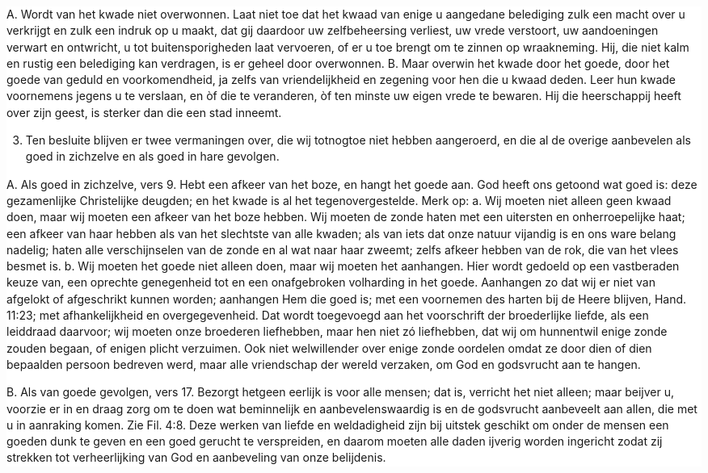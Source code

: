 A. Wordt van het kwade niet overwonnen. Laat niet toe dat het kwaad van enige u aangedane belediging zulk een macht over u verkrijgt en zulk een indruk op u maakt, dat gij daardoor uw zelfbeheersing verliest, uw vrede verstoort, uw aandoeningen verwart en ontwricht, u tot buitensporigheden laat vervoeren, of er u toe brengt om te zinnen op wraakneming. Hij, die niet kalm en rustig een belediging kan verdragen, is er geheel door overwonnen. 
B. Maar overwin het kwade door het goede, door het goede van geduld en voorkomendheid, ja zelfs van vriendelijkheid en zegening voor hen die u kwaad deden. Leer hun kwade voornemens jegens u te verslaan, en òf die te veranderen, òf ten minste uw eigen vrede te bewaren. Hij die heerschappij heeft over zijn geest, is sterker dan die een stad inneemt. 

3. Ten besluite blijven er twee vermaningen over, die wij totnogtoe niet hebben aangeroerd, en die al de overige aanbevelen als goed in zichzelve en als goed in hare gevolgen. 

A. Als goed in zichzelve, vers 9. Hebt een afkeer van het boze, en hangt het goede aan. God heeft ons getoond wat goed is: deze gezamenlijke Christelijke deugden; en het kwade is al het tegenovergestelde. Merk op: 
a. Wij moeten niet alleen geen kwaad doen, maar wij moeten een afkeer van het boze hebben. Wij moeten de zonde haten met een uitersten en onherroepelijke haat; een afkeer van haar hebben als van het slechtste van alle kwaden; als van iets dat onze natuur vijandig is en ons ware belang nadelig; haten alle verschijnselen van de zonde en al wat naar haar zweemt; zelfs afkeer hebben van de rok, die van het vlees besmet is. 
b. Wij moeten het goede niet alleen doen, maar wij moeten het aanhangen. Hier wordt gedoeld op een vastberaden keuze van, een oprechte genegenheid tot en een onafgebroken volharding in het goede. Aanhangen zo dat wij er niet van afgelokt of afgeschrikt kunnen worden; aanhangen Hem die goed is; met een voornemen des harten bij de Heere blijven, Hand. 11:23; met afhankelijkheid en overgegevenheid. Dat wordt toegevoegd aan het voorschrift der broederlijke liefde, als een leiddraad daarvoor; wij moeten onze broederen liefhebben, maar hen niet zó liefhebben, dat wij om hunnentwil enige zonde zouden begaan, of enigen plicht verzuimen. Ook niet welwillender over enige zonde oordelen omdat ze door dien of dien bepaalden persoon bedreven werd, maar alle vriendschap der wereld verzaken, om God en godsvrucht aan te hangen. 

B. Als van goede gevolgen, vers 17. Bezorgt hetgeen eerlijk is voor alle mensen; dat is, verricht het niet alleen; maar beijver u, voorzie er in en draag zorg om te doen wat beminnelijk en aanbevelenswaardig is en de godsvrucht aanbeveelt aan allen, die met u in aanraking komen. Zie Fil. 4:8. Deze werken van liefde en weldadigheid zijn bij uitstek geschikt om onder de mensen een goeden dunk te geven en een goed gerucht te verspreiden, en daarom moeten alle daden ijverig worden ingericht zodat zij strekken tot verheerlijking van God en aanbeveling van onze belijdenis. 















